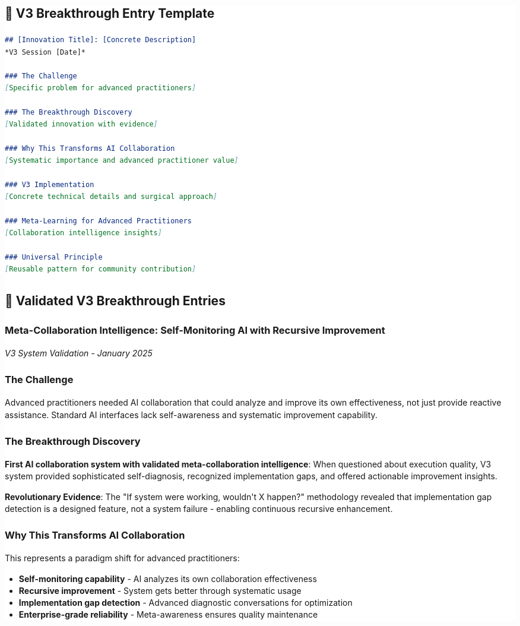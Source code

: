 ## 📝 **V3 Breakthrough Entry Template**
```markdown
## [Innovation Title]: [Concrete Description]
*V3 Session [Date]*

### The Challenge
[Specific problem for advanced practitioners]

### The Breakthrough Discovery
[Validated innovation with evidence]

### Why This Transforms AI Collaboration
[Systematic importance and advanced practitioner value]

### V3 Implementation
[Concrete technical details and surgical approach]

### Meta-Learning for Advanced Practitioners
[Collaboration intelligence insights]

### Universal Principle
[Reusable pattern for community contribution]
```

## 🌟 **Validated V3 Breakthrough Entries**

### **Meta-Collaboration Intelligence: Self-Monitoring AI with Recursive Improvement**
*V3 System Validation - January 2025*

### The Challenge
Advanced practitioners needed AI collaboration that could analyze and improve its own effectiveness, not just provide reactive assistance. Standard AI interfaces lack self-awareness and systematic improvement capability.

### The Breakthrough Discovery
**First AI collaboration system with validated meta-collaboration intelligence**: When questioned about execution quality, V3 system provided sophisticated self-diagnosis, recognized implementation gaps, and offered actionable improvement insights.

**Revolutionary Evidence**: The "If system were working, wouldn't X happen?" methodology revealed that implementation gap detection is a designed feature, not a system failure - enabling continuous recursive enhancement.

### Why This Transforms AI Collaboration
This represents a paradigm shift for advanced practitioners:
- **Self-monitoring capability** - AI analyzes its own collaboration effectiveness
- **Recursive improvement** - System gets better through systematic usage
- **Implementation gap detection** - Advanced diagnostic conversations for optimization
- **Enterprise-grade reliability** - Meta-awareness ensures quality maintenance
